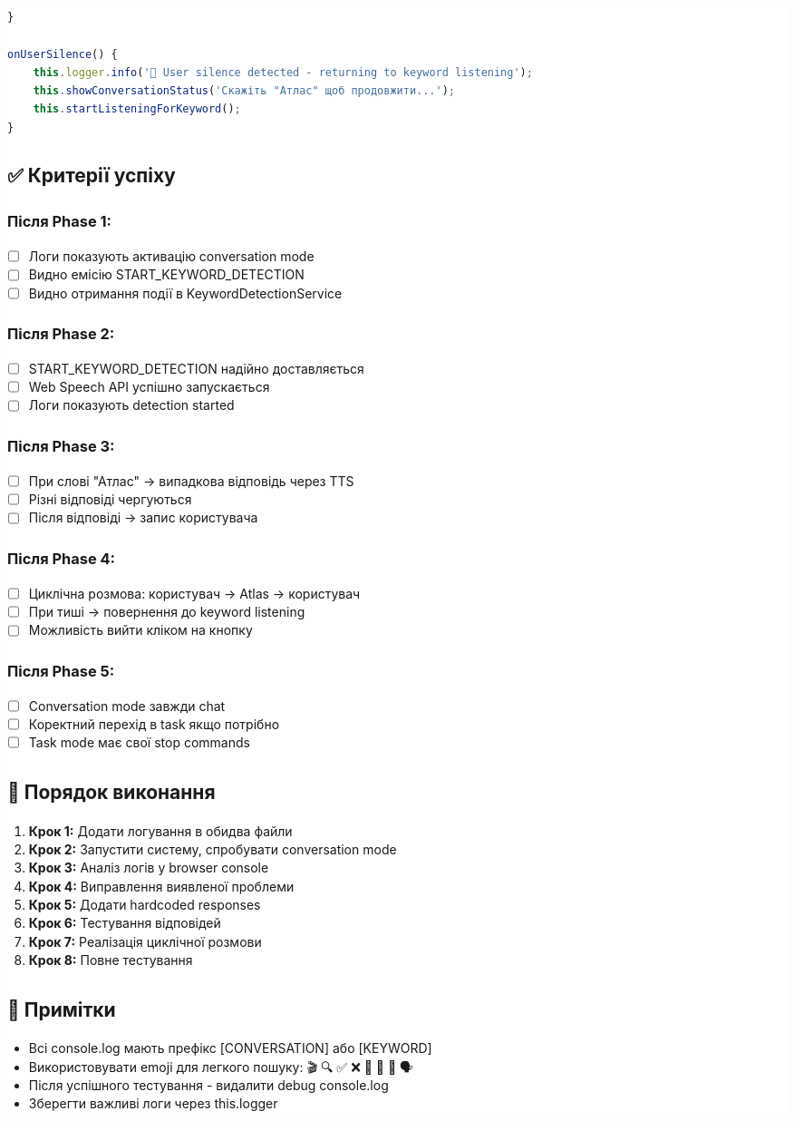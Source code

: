 ```javascript
}

onUserSilence() {
    this.logger.info('🤫 User silence detected - returning to keyword listening');
    this.showConversationStatus('Скажіть "Атлас" щоб продовжити...');
    this.startListeningForKeyword();
}
```

## ✅ Критерії успіху

### Після Phase 1:
- [ ] Логи показують активацію conversation mode
- [ ] Видно емісію START_KEYWORD_DETECTION
- [ ] Видно отримання події в KeywordDetectionService

### Після Phase 2:
- [ ] START_KEYWORD_DETECTION надійно доставляється
- [ ] Web Speech API успішно запускається
- [ ] Логи показують detection started

### Після Phase 3:
- [ ] При слові "Атлас" → випадкова відповідь через TTS
- [ ] Різні відповіді чергуються
- [ ] Після відповіді → запис користувача

### Після Phase 4:
- [ ] Циклічна розмова: користувач → Atlas → користувач
- [ ] При тиші → повернення до keyword listening
- [ ] Можливість вийти кліком на кнопку

### Після Phase 5:
- [ ] Conversation mode завжди chat
- [ ] Коректний перехід в task якщо потрібно
- [ ] Task mode має свої stop commands

## 🚀 Порядок виконання

1. **Крок 1:** Додати логування в обидва файли
2. **Крок 2:** Запустити систему, спробувати conversation mode
3. **Крок 3:** Аналіз логів у browser console
4. **Крок 4:** Виправлення виявленої проблеми
5. **Крок 5:** Додати hardcoded responses
6. **Крок 6:** Тестування відповідей
7. **Крок 7:** Реалізація циклічної розмови
8. **Крок 8:** Повне тестування

## 📝 Примітки

- Всі console.log мають префікс [CONVERSATION] або [KEYWORD]
- Використовувати emoji для легкого пошуку: 🎬 🔍 ✅ ❌ 📡 📨 🎤 🗣️
- Після успішного тестування - видалити debug console.log
- Зберегти важливі логи через this.logger
